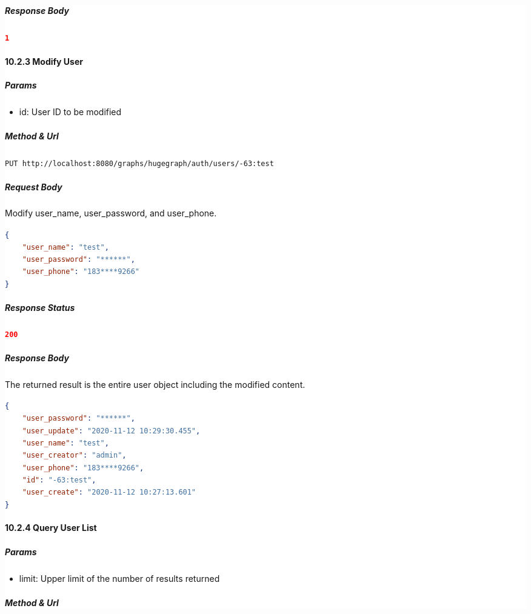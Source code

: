##### Response Body

```json
1
```

#### 10.2.3 Modify User

##### Params

- id: User ID to be modified

##### Method & Url

```
PUT http://localhost:8080/graphs/hugegraph/auth/users/-63:test
```

##### Request Body
Modify user_name, user_password, and user_phone.

```json
{
    "user_name": "test",
    "user_password": "******",
    "user_phone": "183****9266"
}
```

##### Response Status

```json
200
```

##### Response Body
The returned result is the entire user object including the modified content.
```json
{
    "user_password": "******",
    "user_update": "2020-11-12 10:29:30.455",
    "user_name": "test",
    "user_creator": "admin",
    "user_phone": "183****9266",
    "id": "-63:test",
    "user_create": "2020-11-12 10:27:13.601"
}
```

#### 10.2.4 Query User List

##### Params

- limit: Upper limit of the number of results returned


##### Method & Url
